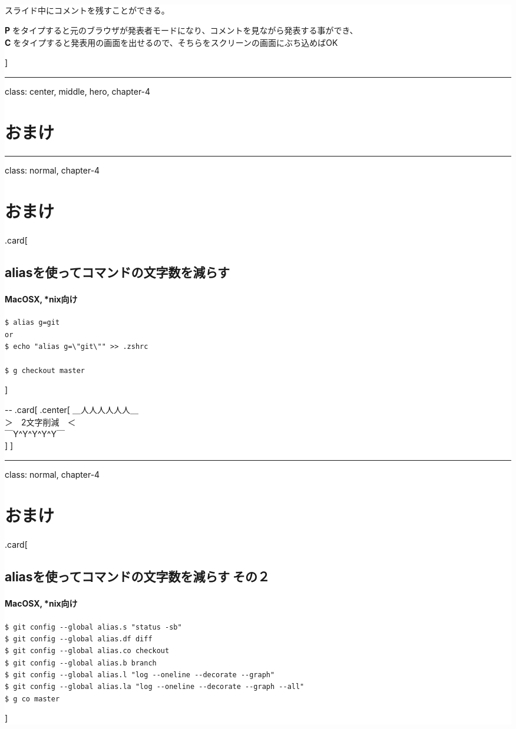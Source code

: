 スライド中にコメントを残すことができる。

__P__ をタイプすると元のブラウザが発表者モードになり、コメントを見ながら発表する事ができ、  
__C__ をタイプすると発表用の画面を出せるので、そちらをスクリーンの画面にぶち込めばOK

]


---
class: center, middle, hero, chapter-4
# おまけ

---
class: normal, chapter-4
# おまけ

.card[
## aliasを使ってコマンドの文字数を減らす
#### MacOSX, \*nix向け
```
$ alias g=git
or
$ echo "alias g=\"git\"" >> .zshrc

$ g checkout master
```
]

--
.card[
.center[
＿人人人人人人＿  
＞　2文字削減　＜  
￣Y^Y^Y^Y^Y￣  
]
]

---

class: normal, chapter-4
# おまけ

.card[
## aliasを使ってコマンドの文字数を減らす その２
#### MacOSX, \*nix向け
```
$ git config --global alias.s "status -sb"
$ git config --global alias.df diff
$ git config --global alias.co checkout
$ git config --global alias.b branch
$ git config --global alias.l "log --oneline --decorate --graph"
$ git config --global alias.la "log --oneline --decorate --graph --all"
$ g co master
```
]
